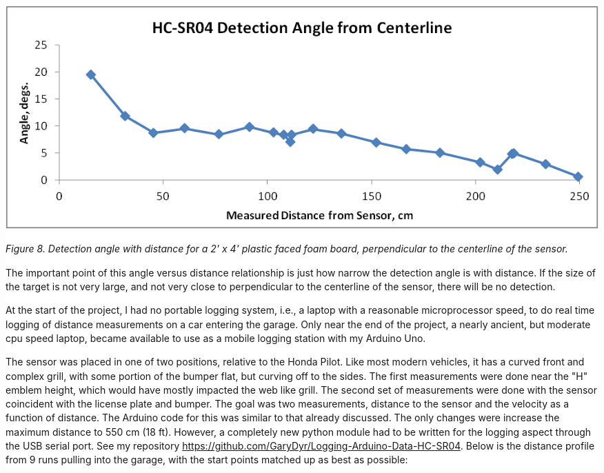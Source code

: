 ![](./media/image8.png)

*Figure* *8. Detection angle with distance for a 2' x 4' plastic faced
foam board, perpendicular to the centerline of the sensor.*

The important point of this angle versus distance relationship is just
how narrow the detection angle is with distance. If the size of the
target is not very large, and not very close to perpendicular to the
centerline of the sensor, there will be no detection.

At the start of the project, I had no portable logging system, i.e., a
laptop with a reasonable microprocessor speed, to do real time logging
of distance measurements on a car entering the garage. Only near the end
of the project, a nearly ancient, but moderate cpu speed laptop, became
available to use as a mobile logging station with my Arduino Uno.

The sensor was placed in one of two positions, relative to the Honda
Pilot. Like most modern vehicles, it has a curved front and complex
grill, with some portion of the bumper flat, but curving off to the
sides. The first measurements were done near the "H" emblem height,
which would have mostly impacted the web like grill. The second set of
measurements were done with the sensor coincident with the license plate
and bumper. The goal was two measurements, distance to the sensor and
the velocity as a function of distance. The Arduino code for this was
similar to that already discussed. The only changes were increase the
maximum distance to 550 cm (18 ft). However, a completely new python
module had to be written for the logging aspect through the USB serial
port. See my repository
<https://github.com/GaryDyr/Logging-Arduino-Data-HC-SR04>. Below is the
distance profile from 9 runs pulling into the garage, with the start
points matched up as best as possible:
